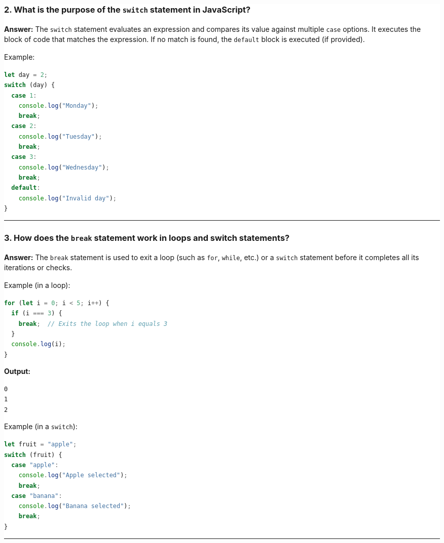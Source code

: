 
### 2. **What is the purpose of the `switch` statement in JavaScript?**

**Answer:**
The `switch` statement evaluates an expression and compares its value against multiple `case` options. It executes the block of code that matches the expression. If no match is found, the `default` block is executed (if provided).

Example:
```javascript
let day = 2;
switch (day) {
  case 1:
    console.log("Monday");
    break;
  case 2:
    console.log("Tuesday");
    break;
  case 3:
    console.log("Wednesday");
    break;
  default:
    console.log("Invalid day");
}
```

---

### 3. **How does the `break` statement work in loops and switch statements?**

**Answer:**
The `break` statement is used to exit a loop (such as `for`, `while`, etc.) or a `switch` statement before it completes all its iterations or checks.

Example (in a loop):
```javascript
for (let i = 0; i < 5; i++) {
  if (i === 3) {
    break;  // Exits the loop when i equals 3
  }
  console.log(i);
}
```
**Output:**
```
0
1
2
```

Example (in a `switch`):
```javascript
let fruit = "apple";
switch (fruit) {
  case "apple":
    console.log("Apple selected");
    break;
  case "banana":
    console.log("Banana selected");
    break;
}
```

---